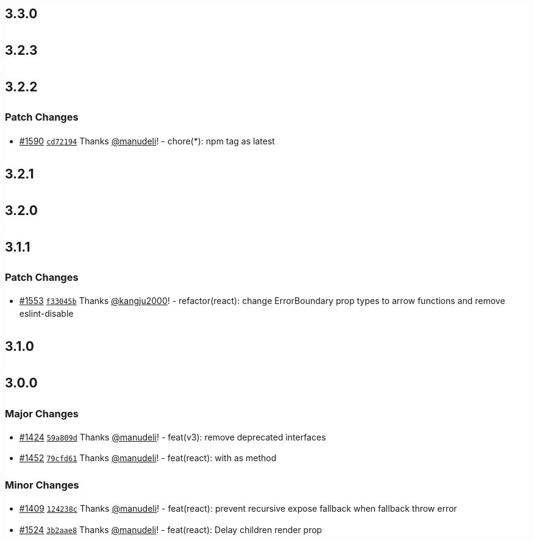 ## 3.3.0

## 3.2.3

## 3.2.2

### Patch Changes

- [#1590](https://github.com/toss/suspensive/pull/1590) [`cd72194`](https://github.com/toss/suspensive/commit/cd72194871b6b330e6b05d442a0ba1e7d52c6891) Thanks [@manudeli](https://github.com/manudeli)! - chore(\*): npm tag as latest

## 3.2.1

## 3.2.0

## 3.1.1

### Patch Changes

- [#1553](https://github.com/toss/suspensive/pull/1553) [`f33045b`](https://github.com/toss/suspensive/commit/f33045bc442a5fcc3adbc05b614e899dd83ba72d) Thanks [@kangju2000](https://github.com/kangju2000)! - refactor(react): change ErrorBoundary prop types to arrow functions and remove eslint-disable

## 3.1.0

## 3.0.0

### Major Changes

- [#1424](https://github.com/toss/suspensive/pull/1424) [`59a809d`](https://github.com/toss/suspensive/commit/59a809d8e91e92ef7b1dd0a874d65c0707bf371e) Thanks [@manudeli](https://github.com/manudeli)! - feat(v3): remove deprecated interfaces

- [#1452](https://github.com/toss/suspensive/pull/1452) [`79cfd61`](https://github.com/toss/suspensive/commit/79cfd6169deda65fe8bad27d2162d757c9eb0b5a) Thanks [@manudeli](https://github.com/manudeli)! - feat(react): with as method

### Minor Changes

- [#1409](https://github.com/toss/suspensive/pull/1409) [`124238c`](https://github.com/toss/suspensive/commit/124238c66056fd036765a2725ea3383236d19fec) Thanks [@manudeli](https://github.com/manudeli)! - feat(react): prevent recursive expose fallback when fallback throw error

- [#1524](https://github.com/toss/suspensive/pull/1524) [`3b2aae8`](https://github.com/toss/suspensive/commit/3b2aae8f3460345ee36c857ace05aa6bccba3512) Thanks [@manudeli](https://github.com/manudeli)! - feat(react): Delay children render prop
